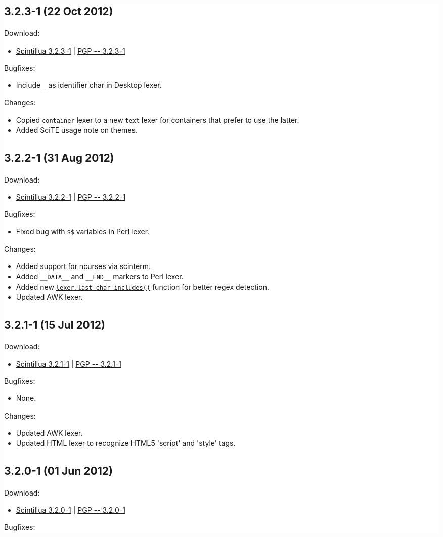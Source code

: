 ## 3.2.3-1 (22 Oct 2012)

Download:

* [Scintillua 3.2.3-1][] | [PGP -- 3.2.3-1][]

Bugfixes:

* Include `_` as identifier char in Desktop lexer.

Changes:

* Copied `container` lexer to a new `text` lexer for containers that prefer to
  use the latter.
* Added SciTE usage note on themes.

[Scintillua 3.2.3-1]: download/scintillua3.2.3-1.zip
[PGP -- 3.2.3-1]: download/scintillua3.2.3-1.zip.asc

## 3.2.2-1 (31 Aug 2012)

Download:

* [Scintillua 3.2.2-1][] | [PGP -- 3.2.2-1][]

Bugfixes:

* Fixed bug with `$$` variables in Perl lexer.

Changes:

* Added support for ncurses via [scinterm][].
* Added `__DATA__` and `__END__` markers to Perl lexer.
* Added new [`lexer.last_char_includes()`][] function for better regex
  detection.
* Updated AWK lexer.

[Scintillua 3.2.2-1]: download/scintillua3.2.2-1.zip
[PGP -- 3.2.2-1]: download/scintillua3.2.2-1.zip.asc
[scinterm]: http://foicica.com/scinterm
[`lexer.last_char_includes()`]: api.html#lexer.last_char_includes

## 3.2.1-1 (15 Jul 2012)

Download:

* [Scintillua 3.2.1-1][] | [PGP -- 3.2.1-1][]

Bugfixes:

* None.

Changes:

* Updated AWK lexer.
* Updated HTML lexer to recognize HTML5 'script' and 'style' tags.

[Scintillua 3.2.1-1]: download/scintillua3.2.1-1.zip
[PGP -- 3.2.1-1]: download/scintillua3.2.1-1.zip.asc

## 3.2.0-1 (01 Jun 2012)

Download:

* [Scintillua 3.2.0-1][] | [PGP -- 3.2.0-1][]

Bugfixes:


[Atom Feed]: feed
[PGP Public Key]: https://foicica.com/foicica.pgp
[Scintillua 4.4.5-1]: https://github.com/orbitalquark/scintillua/releases/download/scintillua_4.4.5-1/scintillua_4.4.5-1.zip
[PGP -- 4.4.5-1]: https://github.com/orbitalquark/scintillua/releases/download/scintillua_4.4.5-1/scintillua_4.4.5-1.zip.asc
[`lexer.fold_consecutive_lines()`]: api.html#lexer.fold_consecutive_lines
[`lexer.fold_line_groups`]: api.html#lexer.fold_line_groups
[Scintilla]: http://scintilla.org
[SciTE]: http://scintilla.org/SciTE.html
[Scintilla 3.21.0]: https://sourceforge.net/projects/scintilla/files/scintilla/3.21.0/scintilla3210.zip/download
[SCI\_GETNAMEDSTYLES]: api.html#SCI_GETNAMEDSTYLES
[`lexer.colors`]: api.html#lexer.colors
[`lexer.styles`]: api.html#lexer.styles
[`lexer.fold*`]: api.html#lexer.folding
[Scintilla 3.20.0]: https://sourceforge.net/projects/scintilla/files/scintilla/3.20.0/scintilla3200.zip/download
[SCI\_LOADLEXERLIBRARY]: api.html#SCI_LOADLEXERLIBRARY
[SCI\_PROPERTYNAMES]: api.html#SCI_PROPERTYNAMES
[`lexer.range()`]: api.html#lexer.range
[`lexer.to_eol()`]: api.html#lexer.to_eol
[`lexer.number`]: api.html#lexer.number
[Scintilla 3.11.1]: https://sourceforge.net/projects/scintilla/files/scintilla/3.11.1/scintilla3111.zip/download
[Scintilla 3.10.6]: https://sourceforge.net/projects/scintilla/files/scintilla/3.10.6/scintilla3106.zip/download
[Scintilla 3.10.4]: https://sourceforge.net/projects/scintilla/files/scintilla/3.10.4/scintilla3104.zip/download
[Scintilla 3.10.3]: https://sourceforge.net/projects/scintilla/files/scintilla/3.10.3/scintilla3103.zip/download
[Scintilla 3.10.2]: https://sourceforge.net/projects/scintilla/files/scintilla/3.10.2/scintilla3102.zip/download
[Scintilla 3.10.1]: https://sourceforge.net/projects/scintilla/files/scintilla/3.10.1/scintilla3101.zip/download
[Scintilla 3.10.0]: https://sourceforge.net/projects/scintilla/files/scintilla/3.10.0/scintilla3100.zip/download
[Scintilla 3.8.0]: https://sourceforge.net/projects/scintilla/files/scintilla/3.8.0/scintilla380.zip/download
[`lexer.path`]: api.html#lexer.path
[`lexer.new()`]: api.html#lexer.new
[`lexer.add_rule()`]: api.html#lexer.add_rule
[`lexer.add_style()`]: api.html#lexer.add_style
[`lexer.add_fold_point()`]: api.html#lexer.add_fold_point
[`lexer.embed()`]: api.html#lexer.embed
[`lexer.word_match()`]: api.html#lexer.word_match
[`lexer.get_rule()`]: api.html#lexer.get_rule
[`lexer.modify_rule()`]: api.html#lexer.modify_rule
[object-oriented]: api.html#lexer.New.Lexer.Template
[migrate them]: api.html#lexer.Migrating.Legacy.Lexers
[Scintillua 3.7.5-1]: download/scintillua_3.7.5-1.zip
[PGP -- 3.7.5-1]: download/scintillua_3.7.5-1.zip.asc
[Scintilla]: http://scintilla.org
[SciTE]: http://scintilla.org/SciTE.html
[Scintillua 3.7.4-1]: download/scintillua_3.7.4-1.zip
[PGP -- 3.7.4-1]: download/scintillua_3.7.4-1.zip.asc
[Scintilla]: http://scintilla.org
[SciTE]: http://scintilla.org/SciTE.html
[Scintillua 3.7.3-1]: download/scintillua_3.7.3-1.zip
[PGP -- 3.7.3-1]: download/scintillua_3.7.3-1.zip.asc
[query for lexer errors]: api.html#SCI_GETSTATUS
[Scintilla]: http://scintilla.org
[SciTE]: http://scintilla.org/SciTE.html
[Scintillua 3.7.1-1]: download/scintillua_3.7.1-1.zip
[PGP -- 3.7.1-1]: download/scintillua_3.7.1-1.zip.asc
[`lexer.STYLE_FOLDDISPLAYTEXT`]: api.html#lexer.STYLE_FOLDDISPLAYTEXT
[Scintilla]: http://scintilla.org
[SciTE]: http://scintilla.org/SciTE.html
[Scintillua 3.7.0-1]: download/scintillua_3.7.0-1.zip
[PGP -- 3.7.0-1]: download/scintillua_3.7.0-1.zip.asc
[`lexer.float`]: api.html#lexer.float
[`lexer.property_int`]: api.html#lexer.property_int
[Scintilla]: http://scintilla.org
[SciTE]: http://scintilla.org/SciTE.html
[Scintillua 3.6.7-1]: download/scintillua_3.6.7-1.zip
[PGP -- 3.6.7-1]: download/scintillua_3.6.7-1.zip.asc
[Scintilla]: http://scintilla.org
[SciTE]: http://scintilla.org/SciTE.html
[Scintillua 3.6.5-1]: download/scintillua_3.6.5-1.zip
[PGP -- 3.6.5-1]: download/scintillua_3.6.5-1.zip.asc
[Scintilla]: http://scintilla.org
[SciTE]: http://scintilla.org/SciTE.html
[Scintillua 3.6.4-2]: download/scintillua_3.6.4-2.zip
[PGP -- 3.6.4-2]: download/scintillua_3.6.4-2.zip.asc
[Scintillua 3.6.4-1]: download/scintillua_3.6.4-1.zip
[PGP -- 3.6.4-1]: download/scintillua_3.6.4-1.zip.asc
[style property]: api.html#lexer.Styles.and.Styling
[`lexer.line_state`]: api.html#lexer.line_state
[`lexer.line_from_position()`]: api.html#lexer.line_from_position
[stateful lexers]: api.html#lexer.Lexers.with.Complex.State
[Scintilla]: http://scintilla.org
[SciTE]: http://scintilla.org/SciTE.html
[Scintillua 3.6.3-1]: download/scintillua_3.6.3-1.zip
[PGP -- 3.6.3-1]: download/scintillua_3.6.3-1.zip.asc
[Scintilla]: http://scintilla.org
[SciTE]: http://scintilla.org/SciTE.html
[Scintillua 3.6.2-1]: download/scintillua_3.6.2-1.zip
[PGP -- 3.6.2-1]: download/scintillua_3.6.2-1.zip.asc
[Scintilla]: http://scintilla.org
[SciTE]: http://scintilla.org/SciTE.html
[LPeg]: http://www.inf.puc-rio.br/~roberto/lpeg/lpeg.html
[Scintillua 3.6.1-1]: download/scintillua_3.6.1-1.zip
[PGP -- 3.6.1-1]: download/scintillua_3.6.1-1.zip.asc
[Scintilla]: http://scintilla.org
[SciTE]: http://scintilla.org/SciTE.html
[Scintillua 3.6.0-1]: download/scintillua_3.6.0-1.zip
[PGP -- 3.6.0-1]: download/scintillua_3.6.0-1.zip.asc
[Scintilla]: http://scintilla.org
[SciTE]: http://scintilla.org/SciTE.html
[Scintillua 3.5.7-1]: download/scintillua_3.5.7-1.zip
[PGP -- 3.5.7-1]: download/scintillua_3.5.7-1.zip.asc
[Scintilla]: http://scintilla.org
[SciTE]: http://scintilla.org/SciTE.html
[Scintillua 3.5.6-1]: download/scintillua_3.5.6-1.zip
[PGP -- 3.5.6-1]: download/scintillua_3.5.6-1.zip.asc
[Scintilla]: http://scintilla.org
[SciTE]: http://scintilla.org/SciTE.html
[Scintillua 3.5.5-1]: download/scintillua_3.5.5-1.zip
[PGP -- 3.5.5-1]: download/scintillua_3.5.5-1.zip.asc
[`_FOLDBYINDENTATION`]: api.html#lexer.Fold.by.Indentation
[Scintilla]: http://scintilla.org
[SciTE]: http://scintilla.org/SciTE.html
[Scintillua 3.5.4-1]: download/scintillua_3.5.4-1.zip
[PGP -- 3.5.4-1]: download/scintillua_3.5.4-1.zip.asc
[LPeg]: http://www.inf.puc-rio.br/~roberto/lpeg/lpeg.html
[Scintilla]: http://scintilla.org
[SciTE]: http://scintilla.org/SciTE.html
[Scintillua 3.5.3-1]: download/scintillua_3.5.3-1.zip
[PGP -- 3.5.3-1]: download/scintillua_3.5.3-1.zip.asc
[Scintilla]: http://scintilla.org
[SciTE]: http://scintilla.org/SciTE.html
[Scintillua 3.5.2-1]: download/scintillua_3.5.2-1.zip
[PGP -- 3.5.2-1]: download/scintillua_3.5.2-1.zip.asc
[Scintilla]: http://scintilla.org
[SciTE]: http://scintilla.org/SciTE.html
[Scintillua 3.5.1-1]: download/scintillua_3.5.1-1.zip
[PGP -- 3.5.1-1]: download/scintillua_3.5.1-1.zip.asc
[Scintilla]: http://scintilla.org
[SciTE]: http://scintilla.org/SciTE.html
[Scintillua 3.5.0-1]: download/scintillua_3.5.0-1.zip
[PGP -- 3.5.0-1]: download/scintillua_3.5.0-1.zip.asc
[LPeg]: http://www.inf.puc-rio.br/~roberto/lpeg/lpeg.html
[Scintilla]: http://scintilla.org
[SciTE]: http://scintilla.org/SciTE.html
[Scintillua 3.4.4-1]: download/scintillua_3.4.4-1.zip
[PGP -- 3.4.4-1]: download/scintillua_3.4.4-1.zip.asc
[Scintilla]: http://scintilla.org
[SciTE]: http://scintilla.org/SciTE.html
[Scintillua 3.3.9-1]: download/scintillua3.3.9-1.zip
[PGP -- 3.3.9-1]: download/scintillua3.3.9-1.zip.asc
[Lua library]: manual.html#Using.Scintillua.as.a.Lua.Library
[external Lua states]: api.html#SCI_CHANGELEXERSTATE
[theme implementation]: api.html#lexer.Styles.and.Styling
[Scintillua 3.3.7-1]: download/scintillua3.3.7-1.zip
[PGP -- 3.3.7-1]: download/scintillua3.3.7-1.zip.asc
[`lexer._tokenstyles`]: api.html#lexer.Token.Styles
[`lexer.fold_level`]: api.html#lexer.fold_level
[`lexer.indent_amount`]: api.html#lexer.indent_amount
[`lexer.property`]: api.html#lexer.property
[`lexer.style_at`]: api.html#lexer.style_at
[`lexer.property_int`]: api.html#lexer.property_int
[`lexer.property_expanded`]: api.html#lexer.property_expanded
[`lexer.delimited_range()`]: api.html#lexer.delimited_range
[`lexer.nested_pair()`]: api.html#lexer.nested_pair
[`lexer.load()`]: api.html#lexer.load
[rule]: api.html#lexer.Rules
[Child lexers]: api.html#lexer.Child.Lexer
[Scintillua 3.3.2-1]: download/scintillua3.3.2-1.zip
[PGP -- 3.3.2-1]: download/scintillua3.3.2-1.zip.asc
[SCI\_GETLEXERLANGUAGE]: api.html#SCI_GETLEXERLANGUAGE
[Scintillua 3.3.0-1]: download/scintillua3.3.0-1.zip
[PGP -- 3.3.0-1]: download/scintillua3.3.0-1.zip.asc
[Scintillua 3.2.4-1]: download/scintillua3.2.4-1.zip
[PGP -- 3.2.4-1]: download/scintillua3.2.4-1.zip.asc
[Scintillua 3.2.0-1]: download/scintillua3.2.0-1.zip
[PGP -- 3.2.0-1]: download/scintillua3.2.0-1.zip.asc
[Scintillua 3.1.0-1]: download/scintillua3.1.0-1.zip
[PGP -- 3.1.0-1]: download/scintillua3.1.0-1.zip.asc
[Scintillua 3.0.4-1]: download/scintillua3.0.4-1.zip
[PGP -- 3.0.4-1]: download/scintillua3.0.4-1.zip.asc
[Scintillua 3.0.3-1]: download/scintillua3.0.3-1.zip
[PGP -- 3.0.3-1]: download/scintillua3.0.3-1.zip.asc
[Scintillua 3.0.2-1]: download/scintillua3.0.2-1.zip
[PGP -- 3.0.2-1]: download/scintillua3.0.2-1.zip.asc
[tokens]: api.html#lexer.Tokens
[API documentation]: api.html#lexer
[Lua 5.2]: http://www.lua.org/manual/5.2/
[Scintillua 3.0.0-1]: download/scintillua3.0.0-1.zip
[PGP -- 3.0.0-1]: download/scintillua3.0.0-1.zip.asc
[Scintillua 2.29-1]: download/scintillua229-1.zip
[PGP -- 2.29-1]: download/scintillua229-1.zip.asc
[Scintillua 2.27-1]: download/scintillua227-1.zip
[PGP -- 2.27-1]: download/scintillua227-1.zip.asc
[Scintillua 2.26-1]: download/scintillua226-1.zip
[PGP -- 2.26-1]: download/scintillua226-1.zip.asc
[`get_style_at()`]: api.html#lexer.style_at
[easier]: api.html#lexer.Code.Folding
[Scintillua 2.25-1]: download/scintillua225-1.zip
[PGP -- 2.25-1]: download/scintillua225-1.zip.asc
[Scintillua 2.24-1]: download/scintillua224-1.zip
[PGP -- 2.24-1]: download/scintillua224-1.zip.asc
[Scintillua 2.23-1]: download/scintillua223-1.zip
[PGP -- 2.23-1]: download/scintillua223-1.zip.asc
[Scintillua 2.22-1]: download/scintillua222-1.zip
[PGP -- 2.22-1]: download/scintillua222-1.zip.asc
[SciTE]: http://scintilla.org/SciTE.html
[Scintillua 2.22-pre-1]: download/scintillua222-pre-1.zip
[PGP -- 2.22-pre-1]: download/scintillua222-pre-1.zip.asc
[Scintillua 2.20-1]: download/scintillua220-1.zip
[PGP -- 2.20-1]: download/scintillua220-1.zip.asc
[Scintilla]: http://scintilla.org
[SciTE]: http://scintilla.org/SciTE.html
[Scintillua 2.12-1]: download/scintillua212-1.zip
[PGP -- 2.12-1]: download/scintillua212-1.zip.asc
[Scintilla]: http://scintilla.org
[SciTE]: http://scintilla.org/SciTE.html
[Scintillua 2.11-1]: download/scintillua211-1.zip
[PGP -- 2.11-1]: download/scintillua211-1.zip.asc
[Scintilla]: http://scintilla.org
[SciTE]: http://scintilla.org/SciTE.html
[Scintillua 2.03-1]: download/scintillua203-1.zip
[PGP -- 2.03-1]: download/scintillua203-1.zip.asc
[Scintilla]: http://scintilla.org
[SciTE]: http://scintilla.org/SciTE.html
[Scintillua 2.02-1]: download/scintillua202-1.zip
[PGP -- 2.02-1]: download/scintillua202-1.zip.asc
[MinGW]: http://mingw.org
[Scintilla]: http://scintilla.org
[SciTE]: http://scintilla.org/SciTE.html
[Scintilla]: http://scintilla.org
[SciTE]: http://scintilla.org/SciTE.html